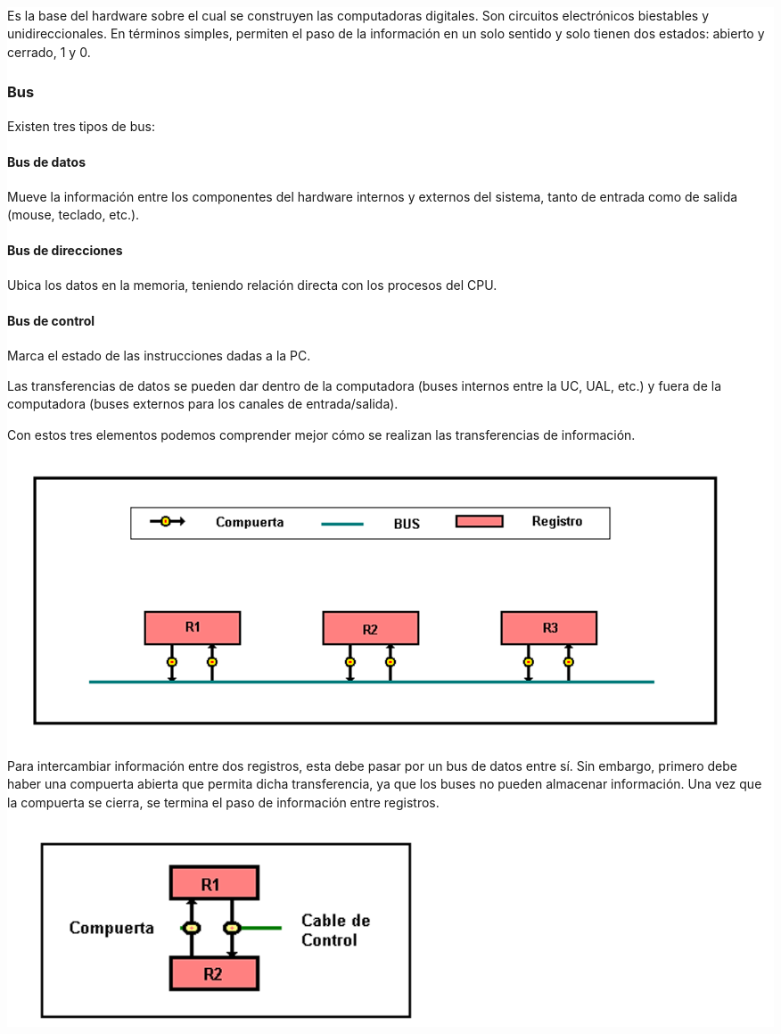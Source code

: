 Es la base del hardware sobre el cual se construyen las computadoras digitales. Son circuitos electrónicos biestables y unidireccionales. En términos simples, permiten el paso de la información en un solo sentido y solo tienen dos estados: abierto y cerrado, 1 y 0.

### Bus

Existen tres tipos de bus:

#### Bus de datos

Mueve la información entre los componentes del hardware internos y externos del sistema, tanto de entrada como de salida (mouse, teclado, etc.).

#### Bus de direcciones

Ubica los datos en la memoria, teniendo relación directa con los procesos del CPU.

#### Bus de control

Marca el estado de las instrucciones dadas a la PC.

Las transferencias de datos se pueden dar dentro de la computadora (buses internos entre la UC, UAL, etc.) y fuera de la computadora (buses externos para los canales de entrada/salida).

Con estos tres elementos podemos comprender mejor cómo se realizan las transferencias de información.

![Orden bus, compuerta y registro](ordenBusCompuertaRegistro.png)

Para intercambiar información entre dos registros, esta debe pasar por un bus de datos entre sí. Sin embargo, primero debe haber una compuerta abierta que permita dicha transferencia, ya que los buses no pueden almacenar información. Una vez que la compuerta se cierra, se termina el paso de información entre registros.

![Ejemplo de transferencia entre registros](ejemploDeTransferenciaEntreRegistros.png)
